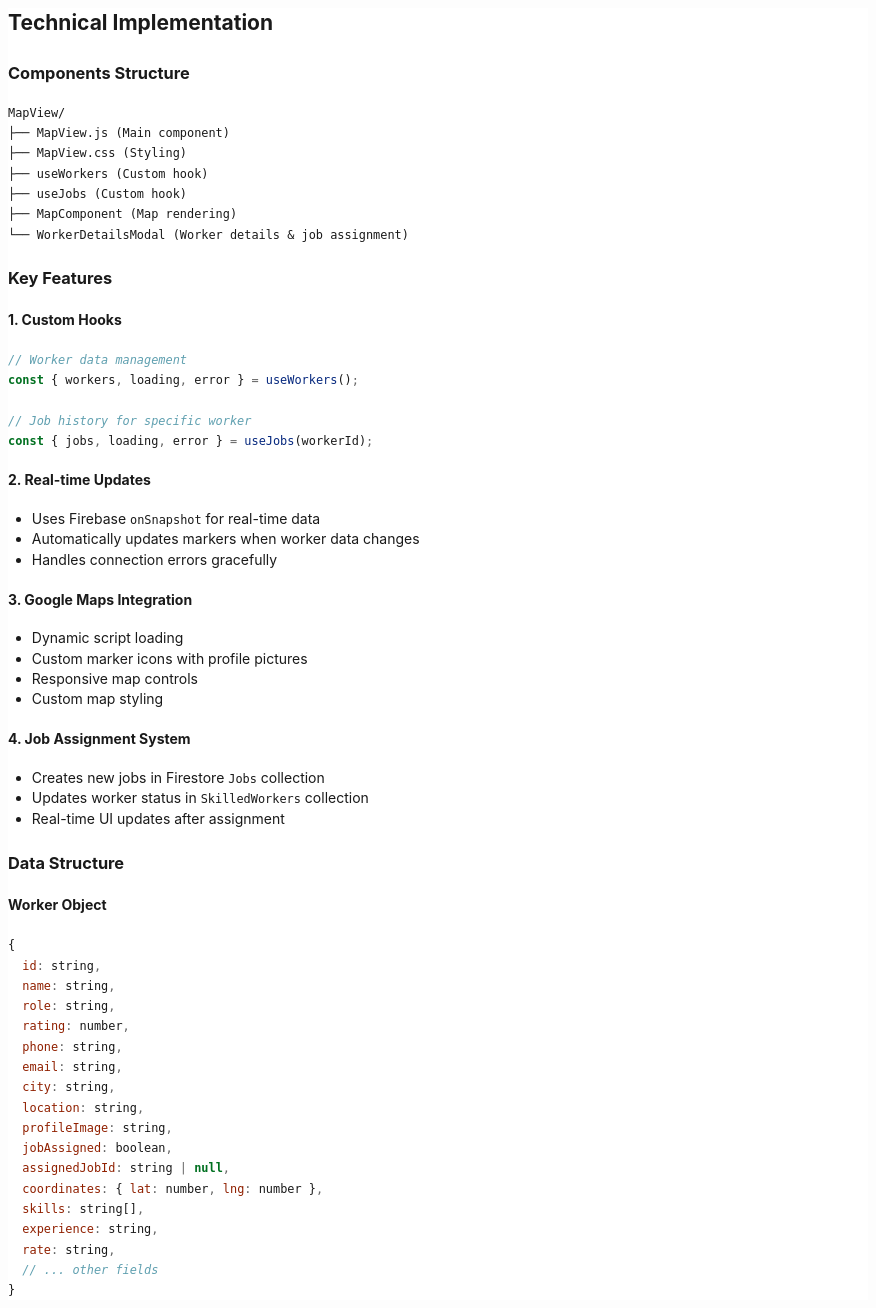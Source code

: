 ## Technical Implementation

### Components Structure
```
MapView/
├── MapView.js (Main component)
├── MapView.css (Styling)
├── useWorkers (Custom hook)
├── useJobs (Custom hook)
├── MapComponent (Map rendering)
└── WorkerDetailsModal (Worker details & job assignment)
```

### Key Features

#### 1. Custom Hooks
```javascript
// Worker data management
const { workers, loading, error } = useWorkers();

// Job history for specific worker
const { jobs, loading, error } = useJobs(workerId);
```

#### 2. Real-time Updates
- Uses Firebase `onSnapshot` for real-time data
- Automatically updates markers when worker data changes
- Handles connection errors gracefully

#### 3. Google Maps Integration
- Dynamic script loading
- Custom marker icons with profile pictures
- Responsive map controls
- Custom map styling

#### 4. Job Assignment System
- Creates new jobs in Firestore `Jobs` collection
- Updates worker status in `SkilledWorkers` collection
- Real-time UI updates after assignment

### Data Structure

#### Worker Object
```javascript
{
  id: string,
  name: string,
  role: string,
  rating: number,
  phone: string,
  email: string,
  city: string,
  location: string,
  profileImage: string,
  jobAssigned: boolean,
  assignedJobId: string | null,
  coordinates: { lat: number, lng: number },
  skills: string[],
  experience: string,
  rate: string,
  // ... other fields
}
```
